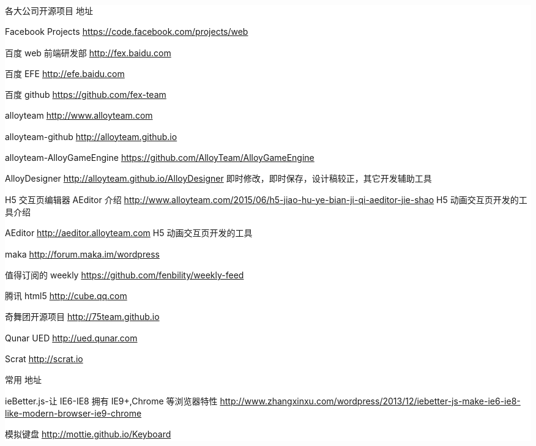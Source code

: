 各大公司开源项目
地址

Facebook Projects
https://code.facebook.com/projects/web

百度 web 前端研发部
http://fex.baidu.com

百度 EFE
http://efe.baidu.com

百度 github
https://github.com/fex-team

alloyteam
http://www.alloyteam.com

alloyteam-github
http://alloyteam.github.io

alloyteam-AlloyGameEngine
https://github.com/AlloyTeam/AlloyGameEngine

AlloyDesigner
http://alloyteam.github.io/AlloyDesigner 即时修改，即时保存，设计稿较正，其它开发辅助工具

H5 交互页编辑器 AEditor 介绍
http://www.alloyteam.com/2015/06/h5-jiao-hu-ye-bian-ji-qi-aeditor-jie-shao H5 动画交互页开发的工具介绍

AEditor
http://aeditor.alloyteam.com H5 动画交互页开发的工具

maka
http://forum.maka.im/wordpress

值得订阅的 weekly
https://github.com/fenbility/weekly-feed

腾讯 html5
http://cube.qq.com

奇舞团开源项目
http://75team.github.io

Qunar UED
http://ued.qunar.com

Scrat
http://scrat.io

常用
地址

ieBetter.js-让 IE6-IE8 拥有 IE9+,Chrome 等浏览器特性
http://www.zhangxinxu.com/wordpress/2013/12/iebetter-js-make-ie6-ie8-like-modern-browser-ie9-chrome

模拟键盘
http://mottie.github.io/Keyboard
